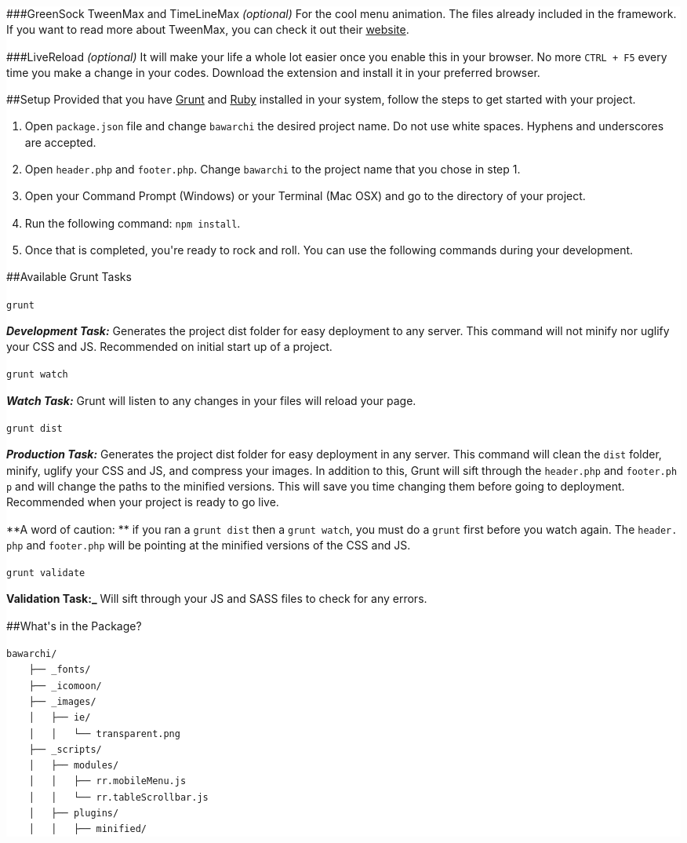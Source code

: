 ###GreenSock TweenMax and TimeLineMax *(optional)*
For the cool menu animation.  The files already included in the framework.  If you want to read more about TweenMax, you can check it out their [website](http://http://greensock.com/).

###LiveReload *(optional)*
It will make your life a whole lot easier once you enable this in your browser.  No more `CTRL + F5` every time you make a change in your codes.  Download the extension and install it in your preferred browser.

##Setup
Provided that you have [Grunt](http://gruntjs.com/) and [Ruby](https://www.ruby-lang.org/en/) installed in your system, follow the steps to get started with your project.

1. Open `package.json` file and change `bawarchi` the desired project name.  Do not use white spaces.  Hyphens and underscores are accepted.

2. Open `header.php` and `footer.php`.  Change `bawarchi` to the project name that you chose in step 1.

3. Open your Command Prompt (Windows) or your Terminal (Mac OSX) and go to the directory of your project.

4. Run the following command: `npm install`.

5. Once that is completed, you're ready to rock and roll.  You can use the following commands during your development.

##Available Grunt Tasks
```
grunt
```
**_Development Task:_** Generates the project dist folder for easy deployment to any server.  This command will not minify nor uglify your CSS and JS.  Recommended on initial start up of a project.

```
grunt watch
```
**_Watch Task:_** Grunt will listen to any changes in your files will reload your page.

```
grunt dist
```
**_Production Task:_** Generates the project dist folder for easy deployment in any server.  This command will clean the `dist` folder, minify, uglify your CSS and JS, and compress your images.  In addition to this, Grunt will sift through the `header.php` and `footer.php` and will change the paths to the minified versions.  This will save you time changing them before going to deployment.  Recommended when your project is ready to go live.

**A word of caution: ** if you ran a `grunt dist` then a `grunt watch`, you must do a `grunt` first before you watch again. The `header.php` and `footer.php` will be pointing at the minified versions of the CSS and JS.

```
grunt validate
```
**Validation Task:_** Will sift through your JS and SASS files to check for any errors.

##What's in the Package?
```
bawarchi/
	├── _fonts/
	├── _icomoon/
	├── _images/
	│   ├── ie/
	│   │   └── transparent.png
	├── _scripts/
	│   ├── modules/
	│   │   ├── rr.mobileMenu.js
	│   │   └── rr.tableScrollbar.js
	│   ├── plugins/
	│   │   ├── minified/
```